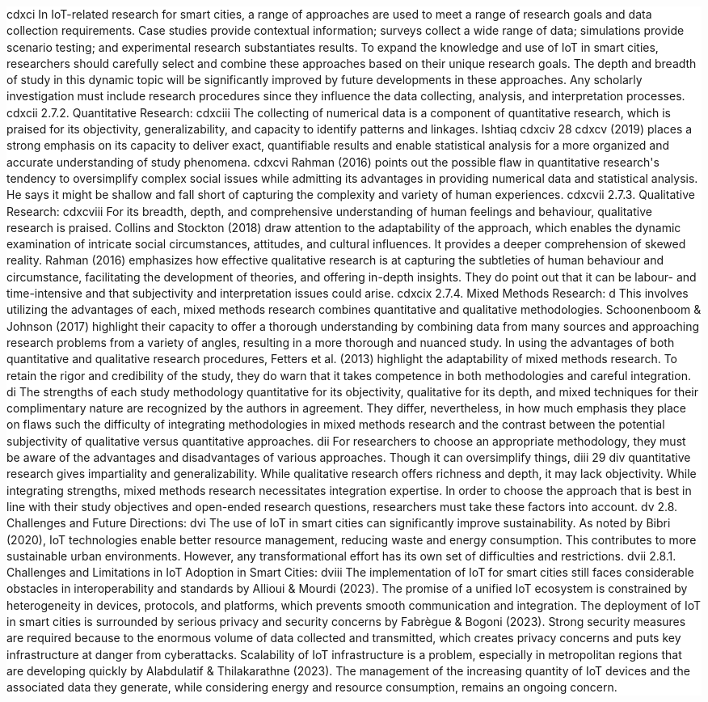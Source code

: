 cdxci	In IoT-related research for smart cities, a range of approaches are used to meet a range of research goals and data collection requirements. Case studies provide contextual information; surveys collect a wide range of data; simulations provide scenario testing; and experimental research substantiates results. To expand the knowledge and use of IoT in smart cities, researchers should carefully select and combine these approaches based on their unique research goals. The depth and breadth of study in this dynamic topic will be significantly improved by future developments in these approaches. Any scholarly investigation must include research procedures since they influence the data collecting, analysis, and interpretation processes. 
cdxcii	2.7.2. Quantitative Research: 
cdxciii	The collecting of numerical data is a component of quantitative research, which is praised for its objectivity, generalizability, and capacity to identify patterns and linkages. Ishtiaq 
cdxciv	28 
cdxcv	(2019) places a strong emphasis on its capacity to deliver exact, quantifiable results and enable statistical analysis for a more organized and accurate understanding of study phenomena. 
cdxcvi	Rahman (2016) points out the possible flaw in quantitative research's tendency to oversimplify complex social issues while admitting its advantages in providing numerical data and statistical analysis. He says it might be shallow and fall short of capturing the complexity and variety of human experiences. 
cdxcvii	2.7.3. Qualitative Research: 
cdxcviii	For its breadth, depth, and comprehensive understanding of human feelings and behaviour, qualitative research is praised. Collins and Stockton (2018) draw attention to the adaptability of the approach, which enables the dynamic examination of intricate social circumstances, attitudes, and cultural influences. It provides a deeper comprehension of skewed reality. Rahman (2016) emphasizes how effective qualitative research is at capturing the subtleties of human behaviour and circumstance, facilitating the development of theories, and offering in-depth insights. They do point out that it can be labour- and time-intensive and that subjectivity and interpretation issues could arise. 
cdxcix	2.7.4. Mixed Methods Research: 
d	This involves utilizing the advantages of each, mixed methods research combines quantitative and qualitative methodologies. Schoonenboom & Johnson (2017) highlight their capacity to offer a thorough understanding by combining data from many sources and approaching research problems from a variety of angles, resulting in a more thorough and nuanced study. In using the advantages of both quantitative and qualitative research procedures, Fetters et al. (2013) highlight the adaptability of mixed methods research. To retain the rigor and credibility of the study, they do warn that it takes competence in both methodologies and careful integration. 
di	The strengths of each study methodology quantitative for its objectivity, qualitative for its depth, and mixed techniques for their complimentary nature are recognized by the authors in agreement. They differ, nevertheless, in how much emphasis they place on flaws such the difficulty of integrating methodologies in mixed methods research and the contrast between the potential subjectivity of qualitative versus quantitative approaches. 
dii	For researchers to choose an appropriate methodology, they must be aware of the advantages and disadvantages of various approaches. Though it can oversimplify things, 
diii	29 
div	quantitative research gives impartiality and generalizability. While qualitative research offers richness and depth, it may lack objectivity. While integrating strengths, mixed methods research necessitates integration expertise. In order to choose the approach that is best in line with their study objectives and open-ended research questions, researchers must take these factors into account. 
dv	2.8. Challenges and Future Directions: 
dvi	The use of IoT in smart cities can significantly improve sustainability. As noted by Bibri (2020), IoT technologies enable better resource management, reducing waste and energy consumption. This contributes to more sustainable urban environments. However, any transformational effort has its own set of difficulties and restrictions. 
dvii	2.8.1. Challenges and Limitations in IoT Adoption in Smart Cities: 
dviii	The implementation of IoT for smart cities still faces considerable obstacles in interoperability and standards by Allioui & Mourdi (2023). The promise of a unified IoT ecosystem is constrained by heterogeneity in devices, protocols, and platforms, which prevents smooth communication and integration. The deployment of IoT in smart cities is surrounded by serious privacy and security concerns by Fabrègue & Bogoni (2023). Strong security measures are required because to the enormous volume of data collected and transmitted, which creates privacy concerns and puts key infrastructure at danger from cyberattacks. Scalability of IoT infrastructure is a problem, especially in metropolitan regions that are developing quickly by Alabdulatif & Thilakarathne (2023). The management of the increasing quantity of IoT devices and the associated data they generate, while considering energy and resource consumption, remains an ongoing concern. 